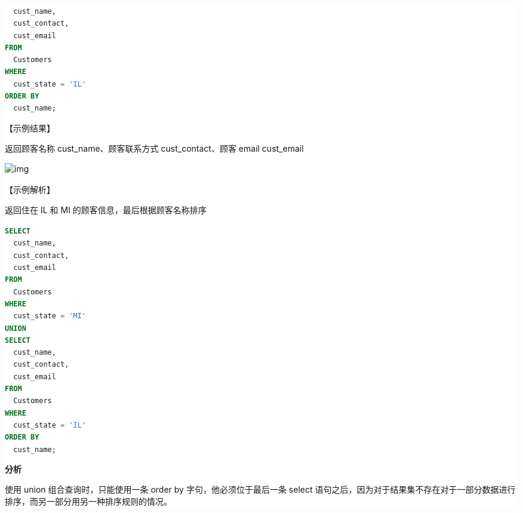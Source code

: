 ```sql
  cust_name,
  cust_contact,
  cust_email
FROM
  Customers
WHERE
  cust_state = 'IL'
ORDER BY
  cust_name;
```

【示例结果】

返回顾客名称 cust_name、顾客联系方式 cust_contact、顾客 email cust_email

![img](https://cdn.nlark.com/yuque/0/2022/png/1729037/1669388401714-cf427b3f-2b24-4240-b1b9-17eb9aefa616.png)

【示例解析】

返回住在 IL 和 MI 的顾客信息，最后根据顾客名称排序

```sql
SELECT
  cust_name,
  cust_contact,
  cust_email
FROM
  Customers
WHERE
  cust_state = 'MI'
UNION
SELECT
  cust_name,
  cust_contact,
  cust_email
FROM
  Customers
WHERE
  cust_state = 'IL'
ORDER BY
  cust_name;
```

**分析**

使用 union 组合查询时，只能使用一条 order by 字句，他必须位于最后一条 select 语句之后，因为对于结果集不存在对于一部分数据进行排序，而另一部分用另一种排序规则的情况。
